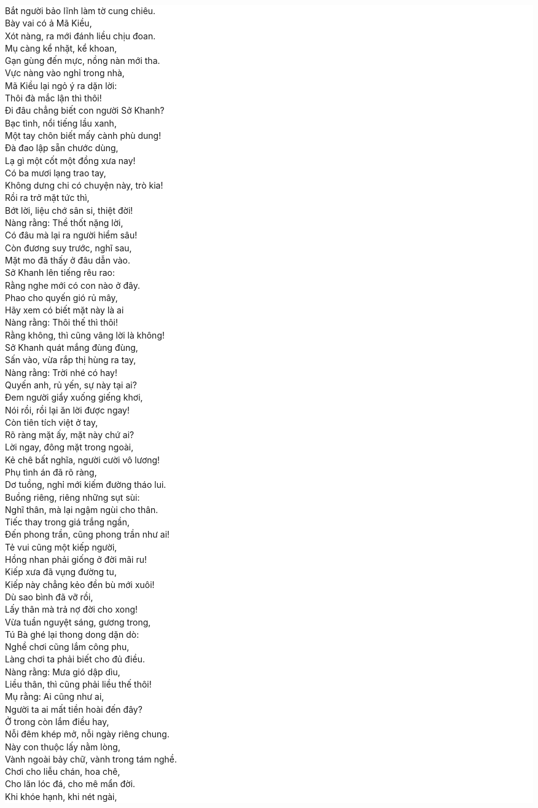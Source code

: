 Bắt người bảo lĩnh làm tờ cung chiêu.  
Bày vai có ả Mã Kiều,  
Xót nàng, ra mới đánh liều chịu đoan.  
Mụ càng kể nhặt, kể khoan,  
Gạn gùng đến mực, nồng nàn mới tha.  
Vực nàng vào nghỉ trong nhà,  
Mã Kiều lại ngỏ ý ra dặn lời:  
Thôi đà mắc lận thì thôi!  
Đi đâu chẳng biết con người Sở Khanh?  
Bạc tình, nổi tiếng lầu xanh,  
Một tay chôn biết mấy cành phù dung!  
Đà đao lập sẵn chước dùng,  
Lạ gì một cốt một đồng xưa nay!  
Có ba mươi lạng trao tay,  
Không dưng chi có chuyện này, trò kia!  
Rồi ra trở mặt tức thì,  
Bớt lời, liệu chớ sân si, thiệt đời!  
Nàng rằng: Thề thốt nặng lời,  
Có đâu mà lại ra người hiểm sâu!  
Còn đương suy trước, nghĩ sau,  
Mặt mo đã thấy ở đâu dẫn vào.  
Sở Khanh lên tiếng rêu rao:  
Rằng nghe mới có con nào ở đây.  
Phao cho quyến gió rủ mây,  
Hãy xem có biết mặt này là ai  
Nàng rằng: Thôi thế thì thôi!  
Rằng không, thì cũng vâng lời là không!  
Sở Khanh quát mắng đùng đùng,  
Sấn vào, vừa rắp thị hùng ra tay,  
Nàng rằng: Trời nhé có hay!  
Quyến anh, rủ yến, sự này tại ai?  
Đem người giẩy xuống giếng khơi,  
Nói rồi, rồi lại ăn lời được ngay!  
Còn tiên tích việt ở tay,  
Rõ ràng mặt ấy, mặt này chứ ai?  
Lời ngay, đông mặt trong ngoài,  
Kẻ chê bất nghĩa, người cười vô lương!  
Phụ tình án đã rõ ràng,  
Dơ tuồng, nghỉ mới kiếm đường tháo lui.  
Buồng riêng, riêng những sụt sùi:  
Nghĩ thân, mà lại ngậm ngùi cho thân.  
Tiếc thay trong giá trắng ngần,  
Đến phong trần, cũng phong trần như ai!  
Tẻ vui cũng một kiếp người,  
Hồng nhan phải giống ở đời mãi ru!  
Kiếp xưa đã vụng đường tu,  
Kiếp này chẳng kẻo đền bù mới xuôi!  
Dù sao bình đã vỡ rồi,  
Lấy thân mà trả nợ đời cho xong!  
Vừa tuần nguyệt sáng, gương trong,  
Tú Bà ghé lại thong dong dặn dò:  
Nghề chơi cũng lắm công phu,  
Làng chơi ta phải biết cho đủ điều.  
Nàng rằng: Mưa gió dập dìu,  
Liều thân, thì cũng phải liều thế thôi!  
Mụ rằng: Ai cũng như ai,  
Người ta ai mất tiền hoài đến đây?  
Ở trong còn lắm điều hay,  
Nỗi đêm khép mở, nỗi ngày riêng chung.  
Này con thuộc lấy nằm lòng,  
Vành ngoài bảy chữ, vành trong tám nghề.  
Chơi cho liễu chán, hoa chê,  
Cho lăn lóc đá, cho mê mẩn đời.  
Khi khóe hạnh, khi nét ngài,  